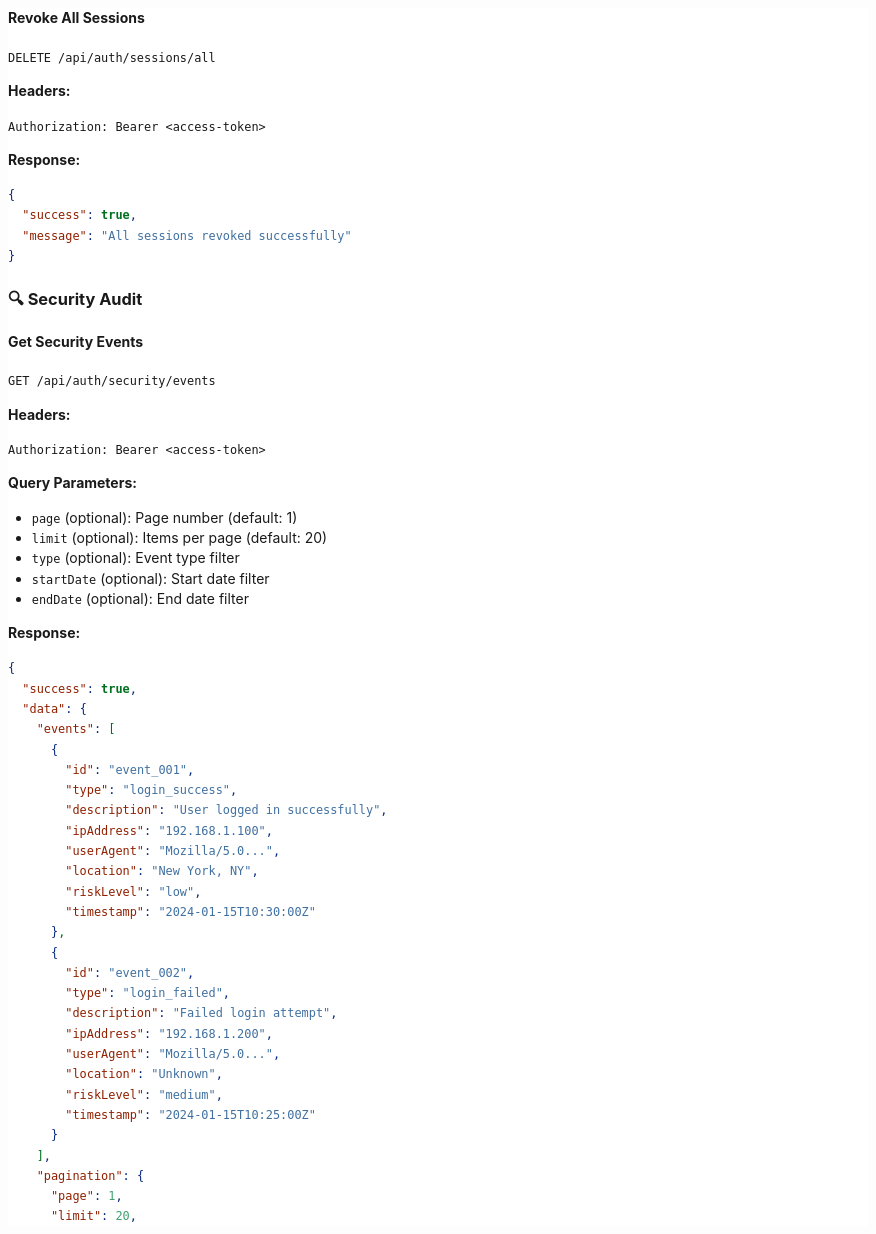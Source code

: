 #### Revoke All Sessions
```http
DELETE /api/auth/sessions/all
```

**Headers:**
```
Authorization: Bearer <access-token>
```

**Response:**
```json
{
  "success": true,
  "message": "All sessions revoked successfully"
}
```

### 🔍 Security Audit

#### Get Security Events
```http
GET /api/auth/security/events
```

**Headers:**
```
Authorization: Bearer <access-token>
```

**Query Parameters:**
- `page` (optional): Page number (default: 1)
- `limit` (optional): Items per page (default: 20)
- `type` (optional): Event type filter
- `startDate` (optional): Start date filter
- `endDate` (optional): End date filter

**Response:**
```json
{
  "success": true,
  "data": {
    "events": [
      {
        "id": "event_001",
        "type": "login_success",
        "description": "User logged in successfully",
        "ipAddress": "192.168.1.100",
        "userAgent": "Mozilla/5.0...",
        "location": "New York, NY",
        "riskLevel": "low",
        "timestamp": "2024-01-15T10:30:00Z"
      },
      {
        "id": "event_002",
        "type": "login_failed",
        "description": "Failed login attempt",
        "ipAddress": "192.168.1.200",
        "userAgent": "Mozilla/5.0...",
        "location": "Unknown",
        "riskLevel": "medium",
        "timestamp": "2024-01-15T10:25:00Z"
      }
    ],
    "pagination": {
      "page": 1,
      "limit": 20,
```